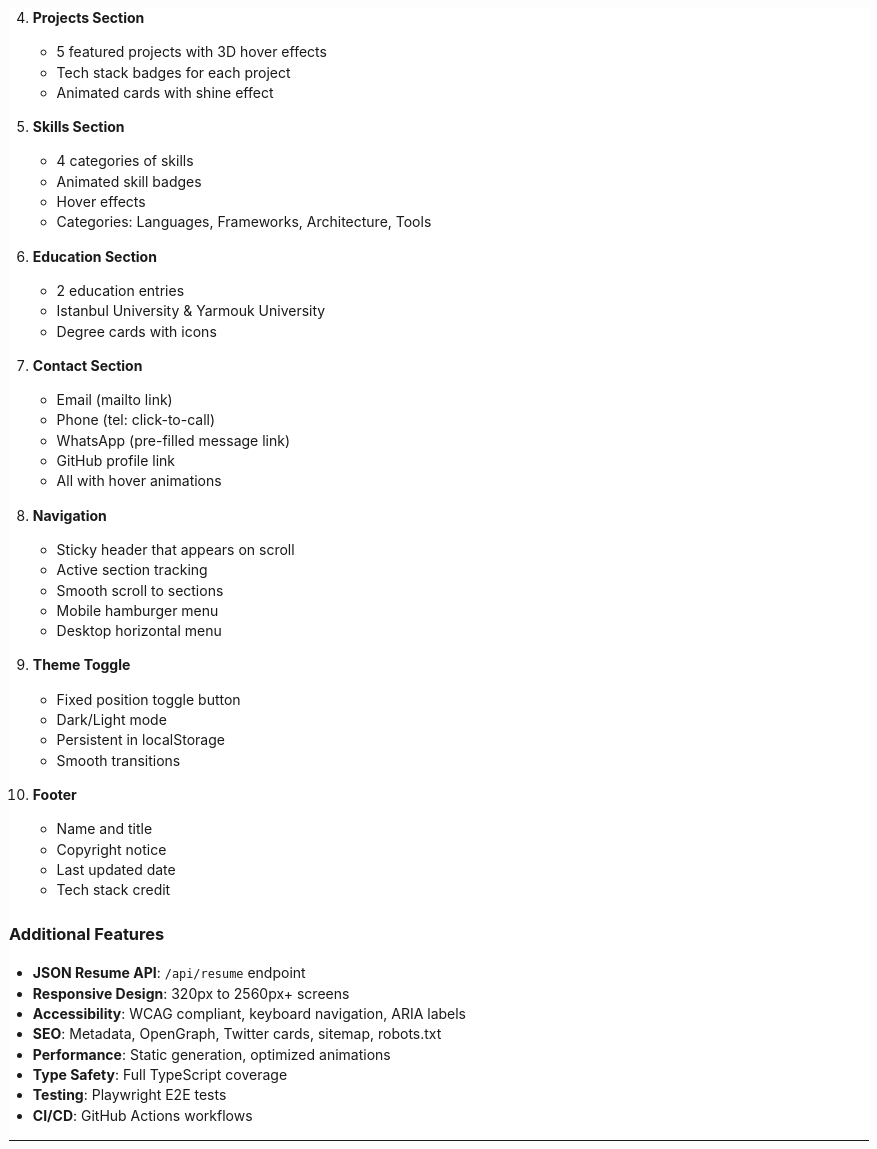 4. **Projects Section**
   - 5 featured projects with 3D hover effects
   - Tech stack badges for each project
   - Animated cards with shine effect

5. **Skills Section**
   - 4 categories of skills
   - Animated skill badges
   - Hover effects
   - Categories: Languages, Frameworks, Architecture, Tools

6. **Education Section**
   - 2 education entries
   - Istanbul University & Yarmouk University
   - Degree cards with icons

7. **Contact Section**
   - Email (mailto link)
   - Phone (tel: click-to-call)
   - WhatsApp (pre-filled message link)
   - GitHub profile link
   - All with hover animations

8. **Navigation**
   - Sticky header that appears on scroll
   - Active section tracking
   - Smooth scroll to sections
   - Mobile hamburger menu
   - Desktop horizontal menu

9. **Theme Toggle**
   - Fixed position toggle button
   - Dark/Light mode
   - Persistent in localStorage
   - Smooth transitions

10. **Footer**
    - Name and title
    - Copyright notice
    - Last updated date
    - Tech stack credit

### Additional Features

- **JSON Resume API**: `/api/resume` endpoint
- **Responsive Design**: 320px to 2560px+ screens
- **Accessibility**: WCAG compliant, keyboard navigation, ARIA labels
- **SEO**: Metadata, OpenGraph, Twitter cards, sitemap, robots.txt
- **Performance**: Static generation, optimized animations
- **Type Safety**: Full TypeScript coverage
- **Testing**: Playwright E2E tests
- **CI/CD**: GitHub Actions workflows

---
